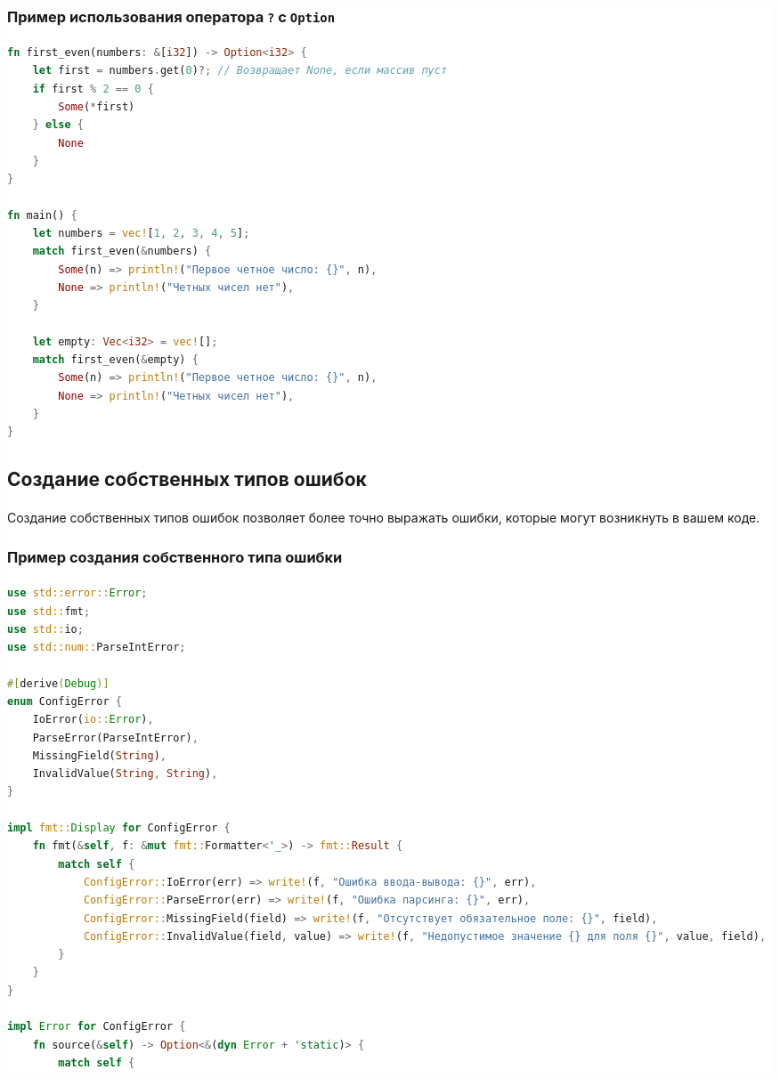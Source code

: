 ### Пример использования оператора `?` с `Option`

```rust
fn first_even(numbers: &[i32]) -> Option<i32> {
    let first = numbers.get(0)?; // Возвращает None, если массив пуст
    if first % 2 == 0 {
        Some(*first)
    } else {
        None
    }
}

fn main() {
    let numbers = vec![1, 2, 3, 4, 5];
    match first_even(&numbers) {
        Some(n) => println!("Первое четное число: {}", n),
        None => println!("Четных чисел нет"),
    }
    
    let empty: Vec<i32> = vec![];
    match first_even(&empty) {
        Some(n) => println!("Первое четное число: {}", n),
        None => println!("Четных чисел нет"),
    }
}
```
## Создание собственных типов ошибок

Создание собственных типов ошибок позволяет более точно выражать ошибки, которые могут возникнуть в вашем коде.

### Пример создания собственного типа ошибки

```rust
use std::error::Error;
use std::fmt;
use std::io;
use std::num::ParseIntError;

#[derive(Debug)]
enum ConfigError {
    IoError(io::Error),
    ParseError(ParseIntError),
    MissingField(String),
    InvalidValue(String, String),
}

impl fmt::Display for ConfigError {
    fn fmt(&self, f: &mut fmt::Formatter<'_>) -> fmt::Result {
        match self {
            ConfigError::IoError(err) => write!(f, "Ошибка ввода-вывода: {}", err),
            ConfigError::ParseError(err) => write!(f, "Ошибка парсинга: {}", err),
            ConfigError::MissingField(field) => write!(f, "Отсутствует обязательное поле: {}", field),
            ConfigError::InvalidValue(field, value) => write!(f, "Недопустимое значение {} для поля {}", value, field),
        }
    }
}

impl Error for ConfigError {
    fn source(&self) -> Option<&(dyn Error + 'static)> {
        match self {
```